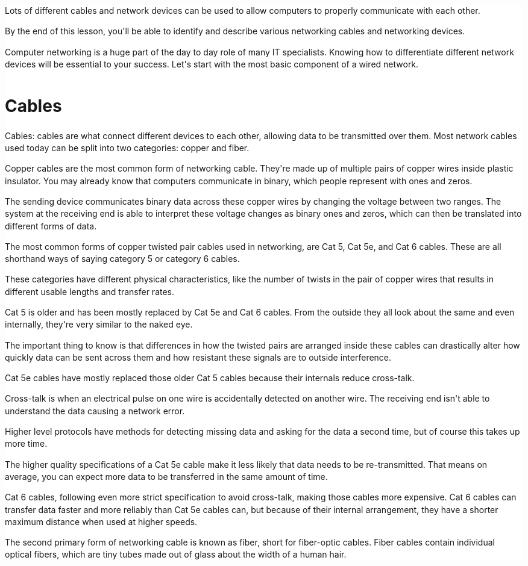 Lots of different cables and network devices can be used to allow computers to properly communicate with each other.

By the end of this lesson, you'll be able to identify and describe various networking cables
and networking devices.

Computer networking is a huge part of the day to day role of
many IT specialists. Knowing how to differentiate different network devices will be essential to your success. Let's start with the most basic component of a wired network.

# Cables
Cables: cables are what connect different devices to each other, allowing data to be
transmitted over them. Most network cables used today can be split into two categories:
copper and fiber.

Copper cables are the most common form of networking cable. They're made up of multiple pairs of copper wires inside plastic insulator. You may already know that computers communicate in binary, which people represent with ones and zeros.

The sending device communicates binary data across these copper wires by changing the voltage between two ranges. The system at the receiving end is able to interpret these voltage changes as binary ones and zeros, which can then be translated into different forms of data. 

The most common forms of copper twisted pair cables used in networking, are Cat 5, Cat 5e, and Cat 6 cables. These are all shorthand ways of saying category 5 or category 6 cables.

These categories have different physical characteristics, like the number of twists in the pair of copper wires that results in different usable lengths and transfer rates. 

Cat 5 is older and has been mostly replaced by Cat 5e and Cat 6 cables. From the outside they all look about the same and even internally, they're very similar to the naked eye.

The important thing to know is that differences in how the twisted pairs are arranged inside these cables can drastically alter how quickly data can be sent across them and how resistant these signals are to outside interference.

Cat 5e cables have mostly replaced those older Cat 5 cables because their internals reduce cross-talk.

Cross-talk is when an electrical pulse on one wire is accidentally detected on another wire. The receiving end isn't able to understand the data causing a network error.

Higher level protocols have methods for detecting missing data and asking for
the data a second time, but of course this takes up more time.

The higher quality specifications of a Cat 5e cable make it less likely that data needs to be re-transmitted. That means on average, you can expect more data to be transferred in the same amount of time.

Cat 6 cables, following even more strict specification to avoid cross-talk, making those cables more expensive. Cat 6 cables can transfer data faster and more reliably than Cat 5e cables can, but because of their internal arrangement, they have a shorter maximum distance when used at higher speeds.

The second primary form of networking cable is known as fiber, short for fiber-optic cables. Fiber cables contain individual optical fibers, which are tiny tubes made out of glass about the width of a human hair.
